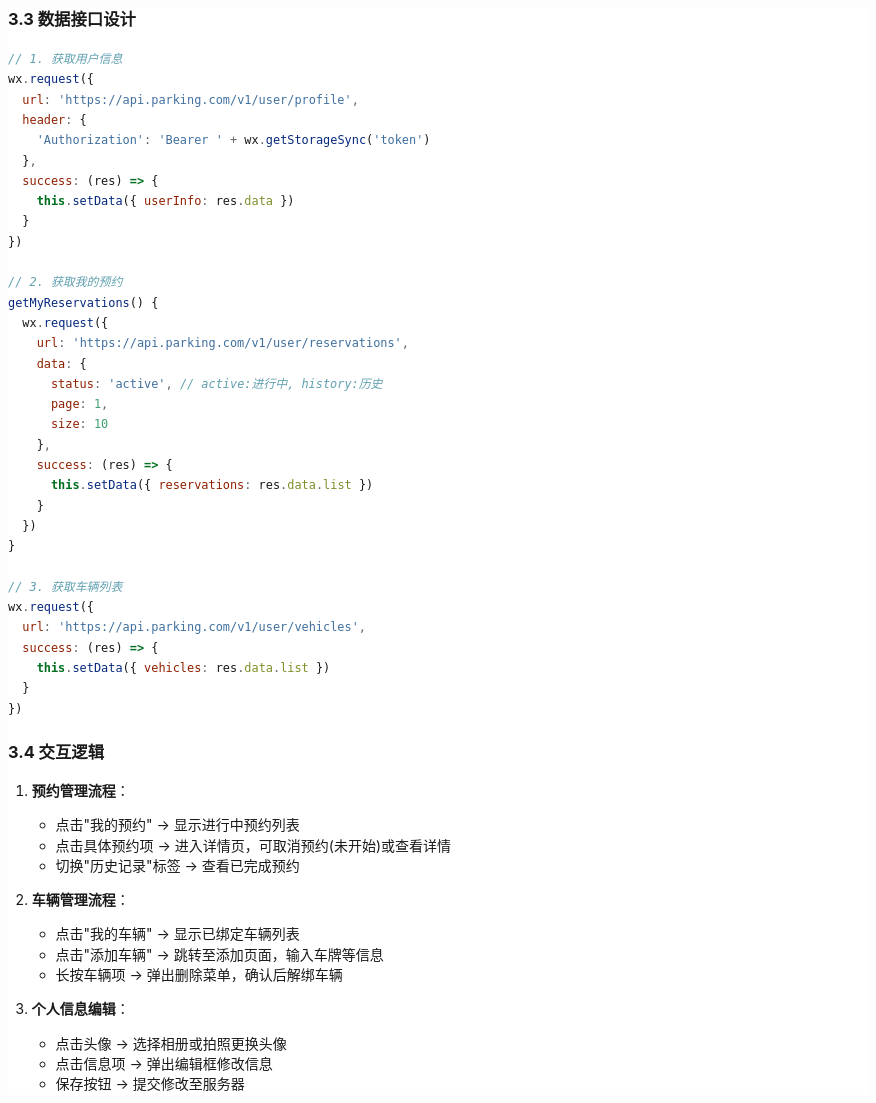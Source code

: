 ### 3.3 数据接口设计
```javascript
// 1. 获取用户信息
wx.request({
  url: 'https://api.parking.com/v1/user/profile',
  header: {
    'Authorization': 'Bearer ' + wx.getStorageSync('token')
  },
  success: (res) => {
    this.setData({ userInfo: res.data })
  }
})

// 2. 获取我的预约
getMyReservations() {
  wx.request({
    url: 'https://api.parking.com/v1/user/reservations',
    data: {
      status: 'active', // active:进行中, history:历史
      page: 1,
      size: 10
    },
    success: (res) => {
      this.setData({ reservations: res.data.list })
    }
  })
}

// 3. 获取车辆列表
wx.request({
  url: 'https://api.parking.com/v1/user/vehicles',
  success: (res) => {
    this.setData({ vehicles: res.data.list })
  }
})
```

### 3.4 交互逻辑
1. **预约管理流程**：
   - 点击"我的预约" → 显示进行中预约列表
   - 点击具体预约项 → 进入详情页，可取消预约(未开始)或查看详情
   - 切换"历史记录"标签 → 查看已完成预约

2. **车辆管理流程**：
   - 点击"我的车辆" → 显示已绑定车辆列表
   - 点击"添加车辆" → 跳转至添加页面，输入车牌等信息
   - 长按车辆项 → 弹出删除菜单，确认后解绑车辆

3. **个人信息编辑**：
   - 点击头像 → 选择相册或拍照更换头像
   - 点击信息项 → 弹出编辑框修改信息
   - 保存按钮 → 提交修改至服务器
